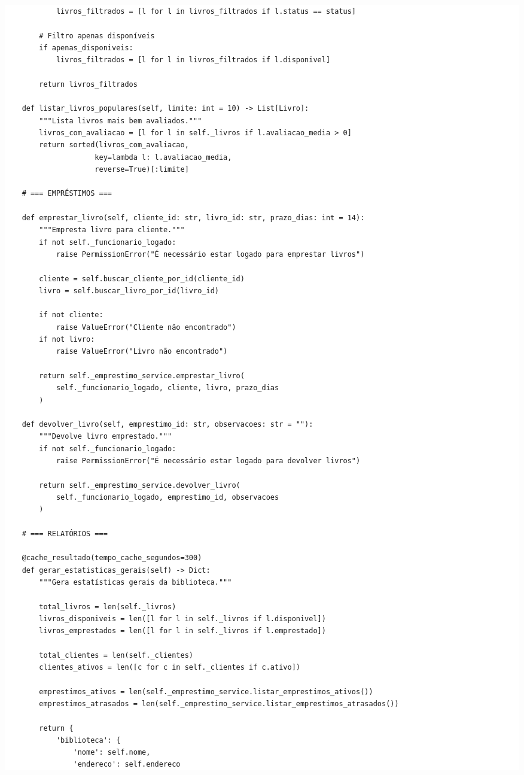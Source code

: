 ```
            livros_filtrados = [l for l in livros_filtrados if l.status == status]
        
        # Filtro apenas disponíveis
        if apenas_disponiveis:
            livros_filtrados = [l for l in livros_filtrados if l.disponivel]
        
        return livros_filtrados
    
    def listar_livros_populares(self, limite: int = 10) -> List[Livro]:
        """Lista livros mais bem avaliados."""
        livros_com_avaliacao = [l for l in self._livros if l.avaliacao_media > 0]
        return sorted(livros_com_avaliacao, 
                     key=lambda l: l.avaliacao_media, 
                     reverse=True)[:limite]
    
    # === EMPRÉSTIMOS ===
    
    def emprestar_livro(self, cliente_id: str, livro_id: str, prazo_dias: int = 14):
        """Empresta livro para cliente."""
        if not self._funcionario_logado:
            raise PermissionError("É necessário estar logado para emprestar livros")
        
        cliente = self.buscar_cliente_por_id(cliente_id)
        livro = self.buscar_livro_por_id(livro_id)
        
        if not cliente:
            raise ValueError("Cliente não encontrado")
        if not livro:
            raise ValueError("Livro não encontrado")
        
        return self._emprestimo_service.emprestar_livro(
            self._funcionario_logado, cliente, livro, prazo_dias
        )
    
    def devolver_livro(self, emprestimo_id: str, observacoes: str = ""):
        """Devolve livro emprestado."""
        if not self._funcionario_logado:
            raise PermissionError("É necessário estar logado para devolver livros")
        
        return self._emprestimo_service.devolver_livro(
            self._funcionario_logado, emprestimo_id, observacoes
        )
    
    # === RELATÓRIOS ===
    
    @cache_resultado(tempo_cache_segundos=300)
    def gerar_estatisticas_gerais(self) -> Dict:
        """Gera estatísticas gerais da biblioteca."""
        
        total_livros = len(self._livros)
        livros_disponiveis = len([l for l in self._livros if l.disponivel])
        livros_emprestados = len([l for l in self._livros if l.emprestado])
        
        total_clientes = len(self._clientes)
        clientes_ativos = len([c for c in self._clientes if c.ativo])
        
        emprestimos_ativos = len(self._emprestimo_service.listar_emprestimos_ativos())
        emprestimos_atrasados = len(self._emprestimo_service.listar_emprestimos_atrasados())
        
        return {
            'biblioteca': {
                'nome': self.nome,
                'endereco': self.endereco
```